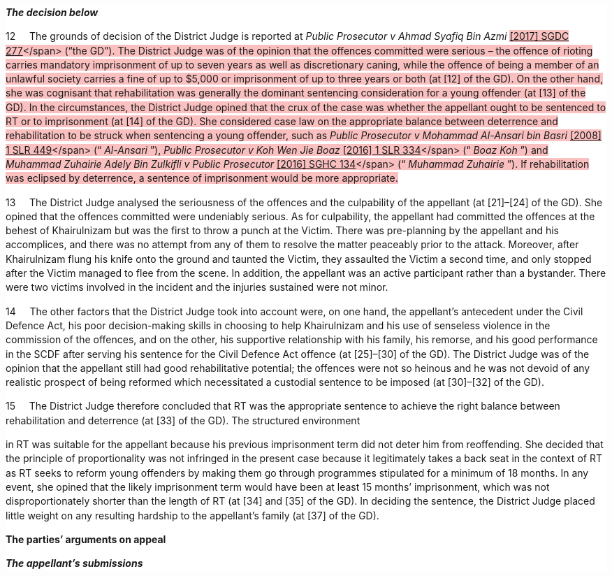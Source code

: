 **_The decision below_** 

12     The grounds of decision of the District Judge is reported at _Public Prosecutor v Ahmad Syafiq Bin Azmi_ <span style="background-color: #FAC0C0" class="citation">[[2017] SGDC 277]("https://www.open.gov.sg")</span> (“the GD”). The District Judge was of the opinion that the offences committed were serious – the offence of rioting carries mandatory imprisonment of up to seven years as well as discretionary caning, while the offence of being a member of an unlawful society carries a fine of up to $5,000 or imprisonment of up to three years or both (at [12] of the GD). On the other hand, she was cognisant that rehabilitation was generally the dominant sentencing consideration for a young offender (at [13] of the GD). In the circumstances, the District Judge opined that the crux of the case was whether the appellant ought to be sentenced to RT or to imprisonment (at [14] of the GD). She considered case law on the appropriate balance between deterrence and rehabilitation to be struck when sentencing a young offender, such as _Public Prosecutor v Mohammad Al-Ansari bin Basri_ <span style="background-color: #FAC0C0" class="citation">[[2008] 1 SLR 449]("https://www.open.gov.sg")</span> (“ _Al-Ansari_ ”), _Public Prosecutor v Koh Wen Jie Boaz_ <span style="background-color: #FAC0C0" class="citation">[[2016] 1 SLR 334]("https://www.open.gov.sg")</span> (“ _Boaz Koh_ ”) and _Muhammad Zuhairie Adely Bin Zulkifli v Public Prosecutor_ <span style="background-color: #FAC0C0" class="citation">[[2016] SGHC 134]("https://www.open.gov.sg")</span> (“ _Muhammad Zuhairie_ ”). If rehabilitation was eclipsed by deterrence, a sentence of imprisonment would be more appropriate. 

13     The District Judge analysed the seriousness of the offences and the culpability of the appellant (at [21]–[24] of the GD). She opined that the offences committed were undeniably serious. As for culpability, the appellant had committed the offences at the behest of Khairulnizam but was the first to throw a punch at the Victim. There was pre-planning by the appellant and his accomplices, and there was no attempt from any of them to resolve the matter peaceably prior to the attack. Moreover, after Khairulnizam flung his knife onto the ground and taunted the Victim, they assaulted the Victim a second time, and only stopped after the Victim managed to flee from the scene. In addition, the appellant was an active participant rather than a bystander. There were two victims involved in the incident and the injuries sustained were not minor. 

14     The other factors that the District Judge took into account were, on one hand, the appellant’s antecedent under the Civil Defence Act, his poor decision-making skills in choosing to help Khairulnizam and his use of senseless violence in the commission of the offences, and on the other, his supportive relationship with his family, his remorse, and his good performance in the SCDF after serving his sentence for the Civil Defence Act offence (at [25]–[30] of the GD). The District Judge was of the opinion that the appellant still had good rehabilitative potential; the offences were not so heinous and he was not devoid of any realistic prospect of being reformed which necessitated a custodial sentence to be imposed (at [30]–[32] of the GD). 

15     The District Judge therefore concluded that RT was the appropriate sentence to achieve the right balance between rehabilitation and deterrence (at [33] of the GD). The structured environment 


in RT was suitable for the appellant because his previous imprisonment term did not deter him from reoffending. She decided that the principle of proportionality was not infringed in the present case because it legitimately takes a back seat in the context of RT as RT seeks to reform young offenders by making them go through programmes stipulated for a minimum of 18 months. In any event, she opined that the likely imprisonment term would have been at least 15 months’ imprisonment, which was not disproportionately shorter than the length of RT (at [34] and [35] of the GD). In deciding the sentence, the District Judge placed little weight on any resulting hardship to the appellant’s family (at [37] of the GD). 

**The parties’ arguments on appeal** 

**_The appellant’s submissions_** 
